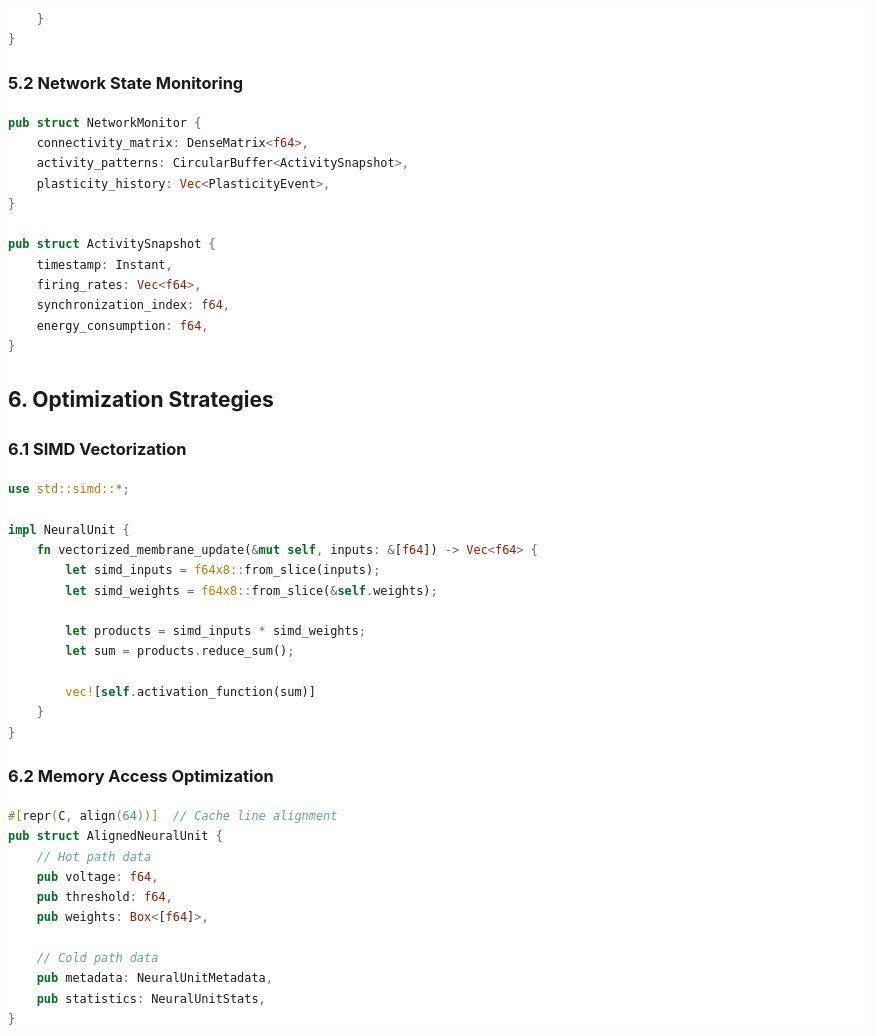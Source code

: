 ```rust
    }
}
```

### 5.2 Network State Monitoring

```rust
pub struct NetworkMonitor {
    connectivity_matrix: DenseMatrix<f64>,
    activity_patterns: CircularBuffer<ActivitySnapshot>,
    plasticity_history: Vec<PlasticityEvent>,
}

pub struct ActivitySnapshot {
    timestamp: Instant,
    firing_rates: Vec<f64>,
    synchronization_index: f64,
    energy_consumption: f64,
}
```

## 6. Optimization Strategies

### 6.1 SIMD Vectorization

```rust
use std::simd::*;

impl NeuralUnit {
    fn vectorized_membrane_update(&mut self, inputs: &[f64]) -> Vec<f64> {
        let simd_inputs = f64x8::from_slice(inputs);
        let simd_weights = f64x8::from_slice(&self.weights);
        
        let products = simd_inputs * simd_weights;
        let sum = products.reduce_sum();
        
        vec![self.activation_function(sum)]
    }
}
```

### 6.2 Memory Access Optimization

```rust
#[repr(C, align(64))]  // Cache line alignment
pub struct AlignedNeuralUnit {
    // Hot path data
    pub voltage: f64,
    pub threshold: f64,
    pub weights: Box<[f64]>,
    
    // Cold path data
    pub metadata: NeuralUnitMetadata,
    pub statistics: NeuralUnitStats,
}
```
